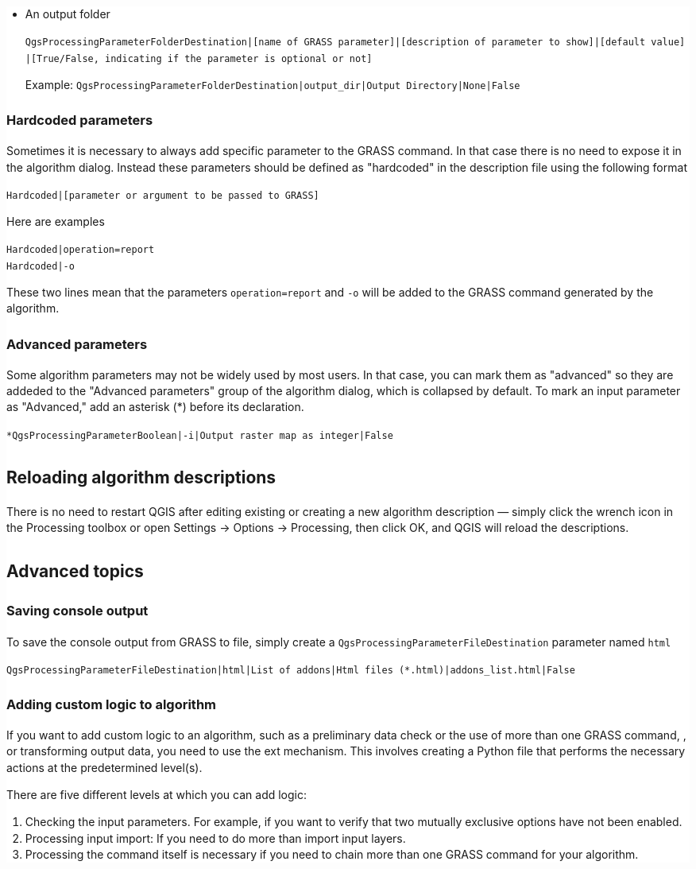 - An output folder
  ```
  QgsProcessingParameterFolderDestination|[name of GRASS parameter]|[description of parameter to show]|[default value]|[True/False, indicating if the parameter is optional or not]
  ```

  Example: `QgsProcessingParameterFolderDestination|output_dir|Output Directory|None|False`

### Hardcoded parameters

Sometimes it is necessary to always add specific parameter to the GRASS command. In that case there is no need to expose it in the algorithm dialog. Instead these parameters
should be defined as "hardcoded" in the description file using the following format

```
Hardcoded|[parameter or argument to be passed to GRASS]
```

Here are examples
```
Hardcoded|operation=report
Hardcoded|-o
```

These two lines mean that the parameters `operation=report` and `-o` will be added to the GRASS command generated by the algorithm. 

### Advanced parameters

Some algorithm parameters may not be widely used by most users. In that case, you can mark them as "advanced" so they are addeded to the "Advanced parameters" group of the algorithm dialog, which is collapsed by default. To mark an input parameter as "Advanced," add an asterisk (*) before its declaration.

```*QgsProcessingParameterBoolean|-i|Output raster map as integer|False```

## Reloading algorithm descriptions

There is no need to restart QGIS after editing existing or creating a new algorithm description — simply click the wrench icon in the Processing toolbox
or open Settings → Options → Processing, then click OK, and QGIS will reload the descriptions.

## Advanced topics

### Saving console output

To save the console output from GRASS to file, simply create a `QgsProcessingParameterFileDestination` parameter named `html`

`QgsProcessingParameterFileDestination|html|List of addons|Html files (*.html)|addons_list.html|False`

### Adding custom logic to algorithm

If you want to add custom logic to an algorithm, such as a preliminary data check or the use of more than one GRASS command,
, or transforming output data, you need to use the ext mechanism. This involves creating a Python file
that performs the necessary actions at the predetermined level(s).

There are five different levels at which you can add logic:

 1. Checking the input parameters. For example, if you want to verify that two mutually exclusive options have not been enabled.
 2. Processing input import: If you need to do more than import input layers.
 3. Processing the command itself is necessary if you need to chain more than one GRASS command for your algorithm.
```